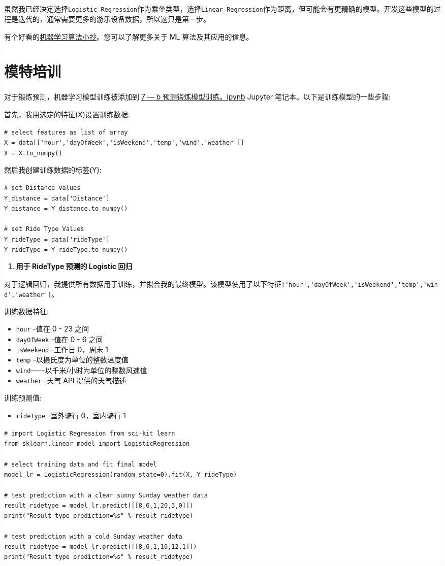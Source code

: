 虽然我已经决定选择`Logistic Regression`作为乘坐类型，选择`Linear Regression`作为距离，但可能会有更精确的模型。开发这些模型的过程是迭代的，通常需要更多的游乐设备数据，所以这只是第一步。

有个好看的[机器学习算法小抄](https://docs.microsoft.com/en-us/azure/machine-learning/algorithm-cheat-sheet)。您可以了解更多关于 ML 算法及其应用的信息。

# 模特培训

对于锻炼预测，机器学习模型训练被添加到 [7 — b 预测锻炼模型训练。ipynb](https://github.com/ikivanc/GPX-Data-Analysis-from-Strava/blob/main/notebooks/7%20-%20b%20Predict%20Workout%20Model%20Training.ipynb) Jupyter 笔记本。以下是训练模型的一些步骤:

首先，我用选定的特征(X)设置训练数据:

```
# select features as list of array
X = data[['hour','dayOfWeek','isWeekend','temp','wind','weather']]
X = X.to_numpy()
```

然后我创建训练数据的标签(Y):

```
# set Distance values
Y_distance = data['Distance']
Y_distance = Y_distance.to_numpy()
​
# set Ride Type Values
Y_rideType = data['rideType']
Y_rideType = Y_rideType.to_numpy()
```

1.  **用于 RideType 预测的 Logistic 回归**

对于逻辑回归，我提供所有数据用于训练，并拟合我的最终模型。该模型使用了以下特征`['hour','dayOfWeek','isWeekend','temp','wind','weather']`。

训练数据特征:

*   `hour` -值在 0 - 23 之间
*   `dayOfWeek` -值在 0 - 6 之间
*   `isWeekend` -工作日 0，周末 1
*   `temp` -以摄氏度为单位的整数温度值
*   `wind`——以千米/小时为单位的整数风速值
*   `weather` -天气 API 提供的天气描述

训练预测值:

*   `rideType` -室外骑行 0，室内骑行 1

```
# import Logistic Regression from sci-kit learn
from sklearn.linear_model import LogisticRegression
​
# select training data and fit final model
model_lr = LogisticRegression(random_state=0).fit(X, Y_rideType)
​
# test prediction with a clear sunny Sunday weather data
result_ridetype = model_lr.predict([[8,6,1,20,3,0]])
print("Result type prediction=%s" % result_ridetype)
​
# test prediction with a cold Sunday weather data
result_ridetype = model_lr.predict([[8,6,1,10,12,1]])
print("Result type prediction=%s" % result_ridetype)
```
